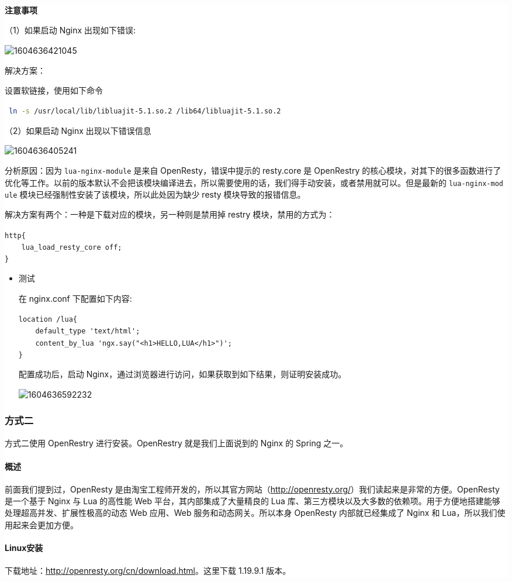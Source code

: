 **注意事项**

（1）如果启动 Nginx 出现如下错误:

![1604636421045](https://cdn.jsdelivr.net/gh/Kele-Bingtang/static/img/Nginx/20211129234444.png)

解决方案：

设置软链接，使用如下命令

```sh
 ln -s /usr/local/lib/libluajit-5.1.so.2 /lib64/libluajit-5.1.so.2
```

（2）如果启动 Nginx 出现以下错误信息

![1604636405241](https://cdn.jsdelivr.net/gh/Kele-Bingtang/static/img/Nginx/20211129234504.png)

分析原因：因为 `lua-nginx-module` 是来自 OpenResty，错误中提示的 resty.core 是 OpenRestry 的核心模块，对其下的很多函数进行了优化等工作。以前的版本默认不会把该模块编译进去，所以需要使用的话，我们得手动安装，或者禁用就可以。但是最新的 `lua-nginx-module` 模块已经强制性安装了该模块，所以此处因为缺少 resty 模块导致的报错信息。

解决方案有两个：一种是下载对应的模块，另一种则是禁用掉 restry 模块，禁用的方式为：

```nginx
http{
	lua_load_resty_core off;
}
```

- 测试

    在 nginx.conf 下配置如下内容:

    ```nginx
    location /lua{
        default_type 'text/html';
        content_by_lua 'ngx.say("<h1>HELLO,LUA</h1>")';
    }
    ```

    配置成功后，启动 Nginx，通过浏览器进行访问，如果获取到如下结果，则证明安装成功。

    ![1604636592232](https://cdn.jsdelivr.net/gh/Kele-Bingtang/static/img/Nginx/20211129234900.png)

### 方式二

方式二使用 OpenRestry 进行安装。OpenRestry 就是我们上面说到的 Nginx 的 Spring 之一。

#### 概述

前面我们提到过，OpenResty 是由淘宝工程师开发的，所以其官方网站（<http://openresty.org/>）我们读起来是非常的方便。OpenResty 是一个基于 Nginx 与 Lua 的高性能 Web 平台，其内部集成了大量精良的 Lua 库、第三方模块以及大多数的依赖项。用于方便地搭建能够处理超高并发、扩展性极高的动态 Web 应用、Web 服务和动态网关。所以本身 OpenResty 内部就已经集成了 Nginx 和 Lua，所以我们使用起来会更加方便。

#### Linux安装

下载地址：<http://openresty.org/cn/download.html>。这里下载 1.19.9.1 版本。
